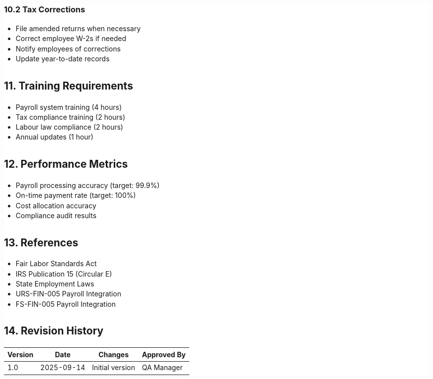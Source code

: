 ### 10.2 Tax Corrections

- File amended returns when necessary
- Correct employee W-2s if needed
- Notify employees of corrections
- Update year-to-date records

## 11. Training Requirements

- Payroll system training (4 hours)
- Tax compliance training (2 hours)
- Labour law compliance (2 hours)
- Annual updates (1 hour)

## 12. Performance Metrics

- Payroll processing accuracy (target: 99.9%)
- On-time payment rate (target: 100%)
- Cost allocation accuracy
- Compliance audit results

## 13. References

- Fair Labor Standards Act
- IRS Publication 15 (Circular E)
- State Employment Laws
- URS-FIN-005 Payroll Integration
- FS-FIN-005 Payroll Integration

## 14. Revision History

| Version | Date       | Changes         | Approved By |
| ------- | ---------- | --------------- | ----------- |
| 1.0     | 2025-09-14 | Initial version | QA Manager  |
